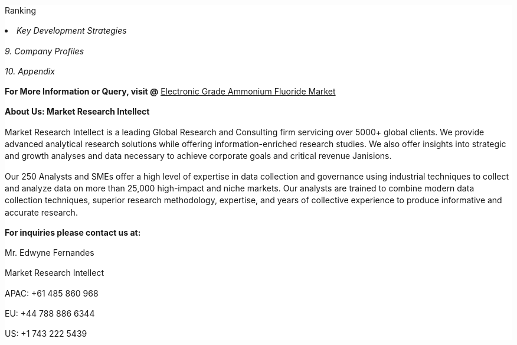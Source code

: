 Ranking</span></em></li><li><em><span class="">Key Development Strategies</span></em></li></ul><p><em><span class="font-[700]">9. Company Profiles</span></em></p><p><em><span class="font-[700]">10. Appendix</span></em></p><p><span class="font-[700]"><strong>For More Information or Query, visit&nbsp;@</strong>&nbsp;</span><span class="font-[700]"><a href="https://www.marketresearchintellect.com/product/global-electronic-grade-ammonium-fluoride-market/?utm_source=Linkedin&utm_medium=808" target="_blank" data-tracking-control-name="article-ssr-frontend-pulse_little-text-block" data-tracking-will-navigate="" data-test-link="">Electronic Grade Ammonium Fluoride Market</a></span></p><p><strong><span class="font-[700]">About Us: Market Research Intellect</span></strong></p><p><span class="">Market Research Intellect is a leading Global Research and Consulting firm servicing over 5000+ global clients. We provide advanced analytical research solutions while offering information-enriched research studies.&nbsp;</span>We also offer insights into strategic and growth analyses and data necessary to achieve corporate goals and critical revenue Janisions.</p><p><span class="">Our 250 Analysts and SMEs offer a high level of expertise in data collection and governance using industrial techniques to collect and analyze data on more than 25,000 high-impact and niche markets. Our analysts are trained to combine modern data collection techniques, superior research methodology, expertise, and years of collective experience to produce informative and accurate research.</span></p><p><strong>For inquiries please contact us at:</strong></p><p>Mr. Edwyne Fernandes</p><p>Market Research Intellect</p><p>APAC: +61 485 860 968</p><p>EU: +44 788 886 6344</p><p>US: +1 743 222 5439</p>
